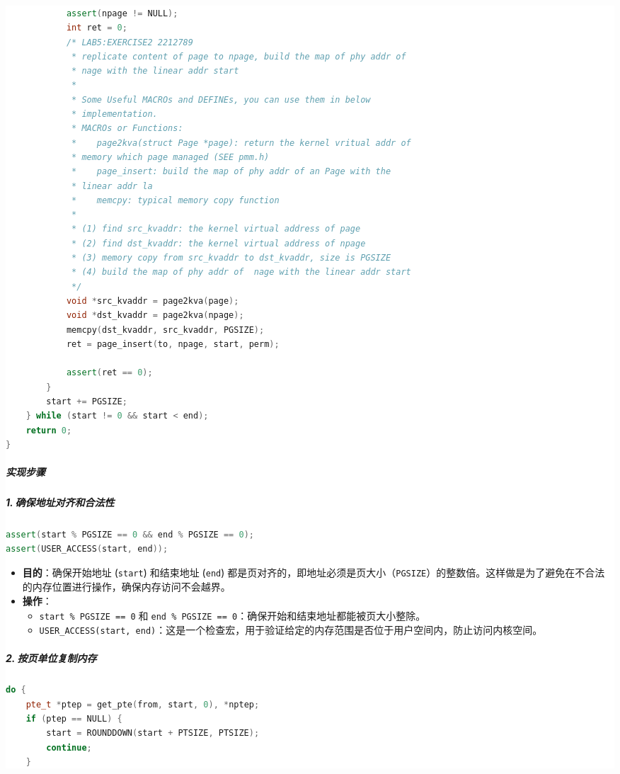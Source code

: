 ```cpp
            assert(npage != NULL);
            int ret = 0;
            /* LAB5:EXERCISE2 2212789
             * replicate content of page to npage, build the map of phy addr of
             * nage with the linear addr start
             *
             * Some Useful MACROs and DEFINEs, you can use them in below
             * implementation.
             * MACROs or Functions:
             *    page2kva(struct Page *page): return the kernel vritual addr of
             * memory which page managed (SEE pmm.h)
             *    page_insert: build the map of phy addr of an Page with the
             * linear addr la
             *    memcpy: typical memory copy function
             *
             * (1) find src_kvaddr: the kernel virtual address of page
             * (2) find dst_kvaddr: the kernel virtual address of npage
             * (3) memory copy from src_kvaddr to dst_kvaddr, size is PGSIZE
             * (4) build the map of phy addr of  nage with the linear addr start
             */
            void *src_kvaddr = page2kva(page);
            void *dst_kvaddr = page2kva(npage);
            memcpy(dst_kvaddr, src_kvaddr, PGSIZE);
            ret = page_insert(to, npage, start, perm);

            assert(ret == 0);
        }
        start += PGSIZE;
    } while (start != 0 && start < end);
    return 0;
}
```

##### 实现步骤

##### 1. **确保地址对齐和合法性**

```cpp
assert(start % PGSIZE == 0 && end % PGSIZE == 0);
assert(USER_ACCESS(start, end));
```

- **目的**：确保开始地址 (`start`) 和结束地址 (`end`) 都是页对齐的，即地址必须是页大小（`PGSIZE`）的整数倍。这样做是为了避免在不合法的内存位置进行操作，确保内存访问不会越界。
- **操作**：
  - `start % PGSIZE == 0` 和 `end % PGSIZE == 0`：确保开始和结束地址都能被页大小整除。
  - `USER_ACCESS(start, end)`：这是一个检查宏，用于验证给定的内存范围是否位于用户空间内，防止访问内核空间。

##### 2. **按页单位复制内存**

```cpp
do {
    pte_t *ptep = get_pte(from, start, 0), *nptep;
    if (ptep == NULL) {
        start = ROUNDDOWN(start + PTSIZE, PTSIZE); 
        continue;
    }
```
